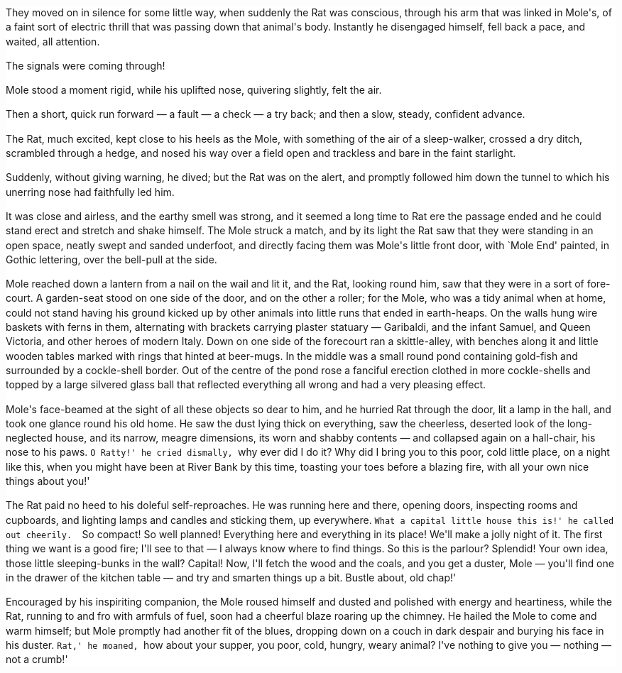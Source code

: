 They moved on in silence for some little way, when suddenly the Rat was conscious, through his arm that was linked in Mole's, of a faint sort of electric thrill that was passing down that animal's body.  Instantly he    disengaged himself, fell back a pace, and waited, all attention. 

The signals were coming through! 

Mole stood a moment rigid, while his uplifted nose, quivering slightly, felt the air. 

Then a short, quick run forward — a fault — a check — a try back; and then a slow, steady, confident advance. 

The Rat, much excited, kept close to his heels as the Mole, with something of the air of a sleep-walker, crossed a dry ditch, scrambled through a hedge, and nosed his way over a field open and trackless and bare in the faint starlight. 

Suddenly, without giving warning, he dived; but the Rat was on the alert, and promptly followed him down the tunnel to which his unerring nose had faithfully led him. 

It was close and airless, and the earthy smell was strong, and it seemed a long time to Rat ere the passage ended and he could stand erect and stretch and shake himself.  The Mole struck a match, and by its light the Rat saw that they were standing in an open space, neatly swept and sanded underfoot, and directly facing them was Mole's little front door, with    `Mole End' painted, in Gothic lettering, over the bell-pull at the side. 

Mole reached down a lantern from a nail on the wail and lit it, and the Rat, looking round him, saw that they were in a sort of fore-court.  A garden-seat stood on one side of the door, and on the other a roller; for the Mole, who was a tidy animal when at home, could not stand having his ground kicked up by other animals into little runs that ended in earth-heaps.  On the walls hung wire baskets with ferns in them, alternating with brackets carrying plaster statuary — Garibaldi, and the infant Samuel, and Queen Victoria, and other heroes of modern Italy.  Down on one side of the forecourt ran a skittle-alley, with benches along it and little wooden tables marked with rings that hinted at beer-mugs.  In the middle was a small round pond containing gold-fish and surrounded by a cockle-shell border.  Out of the centre of the pond rose a fanciful erection clothed in more cockle-shells and topped by a large silvered glass ball that reflected everything all wrong and had a very pleasing effect. 

Mole's face-beamed at the sight of all these objects so dear to him, and he hurried Rat    through the door, lit a lamp in the hall, and took one glance round his old home.  He saw the dust lying thick on everything, saw the cheerless, deserted look of the long-neglected house, and its narrow, meagre dimensions, its worn and shabby contents — and collapsed again on a hall-chair, his nose to his paws.  `O Ratty!' he cried dismally, `why ever did I do it?  Why did I bring you to this poor, cold little place, on a night like this, when you might have been at River Bank by this time, toasting your toes before a blazing fire, with all your own nice things about you!' 

The Rat paid no heed to his doleful self-reproaches.  He was running here and there, opening doors, inspecting rooms and cupboards, and lighting lamps and candles and sticking them, up everywhere.  `What a capital little house this is!' he called out cheerily.  `So compact!  So well planned!  Everything here and everything in its place!  We'll make a jolly night of it.  The first thing we want is a good fire; I'll see to that — I always know where to find things.  So this is the parlour?  Splendid! Your own idea, those little sleeping-bunks in the wall?  Capital! Now, I'll fetch the wood    and the coals, and you get a duster, Mole — you'll find one in the drawer of the kitchen table — and try and smarten things up a bit.  Bustle about, old chap!' 

Encouraged by his inspiriting companion, the Mole roused himself and dusted and polished with energy and heartiness, while the Rat, running to and fro with armfuls of fuel, soon had a cheerful blaze roaring up the chimney.  He hailed the Mole to come and warm himself; but Mole promptly had another fit of the blues, dropping down on a couch in dark despair and burying his face in his duster.  `Rat,' he moaned, `how about your supper, you poor, cold, hungry, weary animal?  I've nothing to give you — nothing — not a crumb!' 
